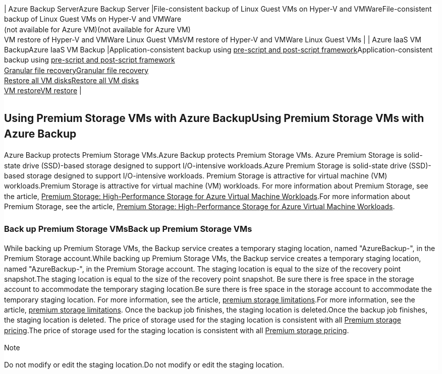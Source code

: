 | <span data-ttu-id="92152-299">Azure Backup Server</span><span class="sxs-lookup"><span data-stu-id="92152-299">Azure Backup Server</span></span> |<span data-ttu-id="92152-300">File-consistent backup of Linux Guest VMs on Hyper-V and VMWare</span><span class="sxs-lookup"><span data-stu-id="92152-300">File-consistent backup of Linux Guest VMs on Hyper-V and VMWare</span></span><br/> <span data-ttu-id="92152-301">(not available for Azure VM)</span><span class="sxs-lookup"><span data-stu-id="92152-301">(not available for Azure VM)</span></span><br/> <span data-ttu-id="92152-302">VM restore of Hyper-V and VMWare Linux Guest VMs</span><span class="sxs-lookup"><span data-stu-id="92152-302">VM restore of Hyper-V and VMWare Linux Guest VMs</span></span> |
| <span data-ttu-id="92152-303">Azure IaaS VM Backup</span><span class="sxs-lookup"><span data-stu-id="92152-303">Azure IaaS VM Backup</span></span> |<span data-ttu-id="92152-304">Application-consistent backup using [pre-script and post-script framework](https://docs.microsoft.com/azure/backup/backup-azure-linux-app-consistent)</span><span class="sxs-lookup"><span data-stu-id="92152-304">Application-consistent backup using [pre-script and post-script framework](https://docs.microsoft.com/azure/backup/backup-azure-linux-app-consistent)</span></span><br/> [<span data-ttu-id="92152-305">Granular file recovery</span><span class="sxs-lookup"><span data-stu-id="92152-305">Granular file recovery</span></span>](backup-azure-restore-files-from-vm.md)<br/> [<span data-ttu-id="92152-306">Restore all VM disks</span><span class="sxs-lookup"><span data-stu-id="92152-306">Restore all VM disks</span></span>](https://docs.microsoft.com/azure/backup/backup-azure-arm-restore-vms#restore-backed-up-disks)<br/> [<span data-ttu-id="92152-307">VM restore</span><span class="sxs-lookup"><span data-stu-id="92152-307">VM restore</span></span>](https://docs.microsoft.com/azure/backup/backup-azure-arm-restore-vms#create-a-new-vm-from-restore-point) |

## <a name="using-premium-storage-vms-with-azure-backup"></a><span data-ttu-id="92152-308">Using Premium Storage VMs with Azure Backup</span><span class="sxs-lookup"><span data-stu-id="92152-308">Using Premium Storage VMs with Azure Backup</span></span>
<span data-ttu-id="92152-309">Azure Backup protects Premium Storage VMs.</span><span class="sxs-lookup"><span data-stu-id="92152-309">Azure Backup protects Premium Storage VMs.</span></span> <span data-ttu-id="92152-310">Azure Premium Storage is solid-state drive (SSD)-based storage designed to support I/O-intensive workloads.</span><span class="sxs-lookup"><span data-stu-id="92152-310">Azure Premium Storage is solid-state drive (SSD)-based storage designed to support I/O-intensive workloads.</span></span> <span data-ttu-id="92152-311">Premium Storage is attractive for virtual machine (VM) workloads.</span><span class="sxs-lookup"><span data-stu-id="92152-311">Premium Storage is attractive for virtual machine (VM) workloads.</span></span> <span data-ttu-id="92152-312">For more information about Premium Storage, see the article, [Premium Storage: High-Performance Storage for Azure Virtual Machine Workloads](../storage/storage-premium-storage.md).</span><span class="sxs-lookup"><span data-stu-id="92152-312">For more information about Premium Storage, see the article, [Premium Storage: High-Performance Storage for Azure Virtual Machine Workloads](../storage/storage-premium-storage.md).</span></span>

### <a name="back-up-premium-storage-vms"></a><span data-ttu-id="92152-313">Back up Premium Storage VMs</span><span class="sxs-lookup"><span data-stu-id="92152-313">Back up Premium Storage VMs</span></span>
<span data-ttu-id="92152-314">While backing up Premium Storage VMs, the Backup service creates a temporary staging location, named "AzureBackup-", in the Premium Storage account.</span><span class="sxs-lookup"><span data-stu-id="92152-314">While backing up Premium Storage VMs, the Backup service creates a temporary staging location, named "AzureBackup-", in the Premium Storage account.</span></span> <span data-ttu-id="92152-315">The staging location is equal to the size of the recovery point snapshot.</span><span class="sxs-lookup"><span data-stu-id="92152-315">The staging location is equal to the size of the recovery point snapshot.</span></span> <span data-ttu-id="92152-316">Be sure there is free space in the storage account to accommodate the temporary staging location.</span><span class="sxs-lookup"><span data-stu-id="92152-316">Be sure there is free space in the storage account to accommodate the temporary staging location.</span></span> <span data-ttu-id="92152-317">For more information, see the article, [premium storage limitations](../storage/storage-premium-storage.md#scalability-and-performance-targets).</span><span class="sxs-lookup"><span data-stu-id="92152-317">For more information, see the article, [premium storage limitations](../storage/storage-premium-storage.md#scalability-and-performance-targets).</span></span> <span data-ttu-id="92152-318">Once the backup job finishes, the staging location is deleted.</span><span class="sxs-lookup"><span data-stu-id="92152-318">Once the backup job finishes, the staging location is deleted.</span></span> <span data-ttu-id="92152-319">The price of storage used for the staging location is consistent with all [Premium storage pricing](../storage/storage-premium-storage.md#pricing-and-billing).</span><span class="sxs-lookup"><span data-stu-id="92152-319">The price of storage used for the staging location is consistent with all [Premium storage pricing](../storage/storage-premium-storage.md#pricing-and-billing).</span></span>

> [!NOTE]
> <span data-ttu-id="92152-320">Do not modify or edit the staging location.</span><span class="sxs-lookup"><span data-stu-id="92152-320">Do not modify or edit the staging location.</span></span>
>
>
